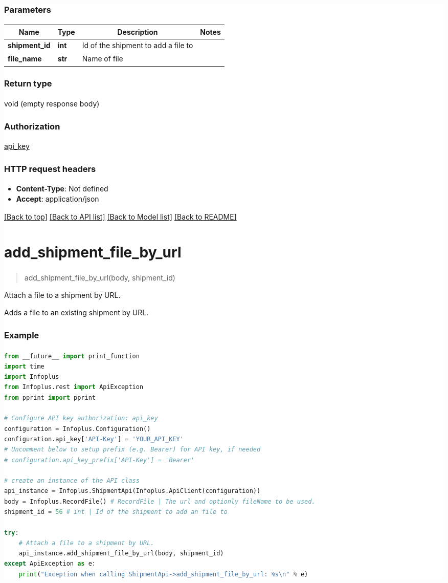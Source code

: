 ### Parameters

Name | Type | Description  | Notes
------------- | ------------- | ------------- | -------------
 **shipment_id** | **int**| Id of the shipment to add a file to | 
 **file_name** | **str**| Name of file | 

### Return type

void (empty response body)

### Authorization

[api_key](../README.md#api_key)

### HTTP request headers

 - **Content-Type**: Not defined
 - **Accept**: application/json

[[Back to top]](#) [[Back to API list]](../README.md#documentation-for-api-endpoints) [[Back to Model list]](../README.md#documentation-for-models) [[Back to README]](../README.md)

# **add_shipment_file_by_url**
> add_shipment_file_by_url(body, shipment_id)

Attach a file to a shipment by URL.

Adds a file to an existing shipment by URL.

### Example
```python
from __future__ import print_function
import time
import Infoplus
from Infoplus.rest import ApiException
from pprint import pprint

# Configure API key authorization: api_key
configuration = Infoplus.Configuration()
configuration.api_key['API-Key'] = 'YOUR_API_KEY'
# Uncomment below to setup prefix (e.g. Bearer) for API key, if needed
# configuration.api_key_prefix['API-Key'] = 'Bearer'

# create an instance of the API class
api_instance = Infoplus.ShipmentApi(Infoplus.ApiClient(configuration))
body = Infoplus.RecordFile() # RecordFile | The url and optionly fileName to be used.
shipment_id = 56 # int | Id of the shipment to add an file to

try:
    # Attach a file to a shipment by URL.
    api_instance.add_shipment_file_by_url(body, shipment_id)
except ApiException as e:
    print("Exception when calling ShipmentApi->add_shipment_file_by_url: %s\n" % e)
```
